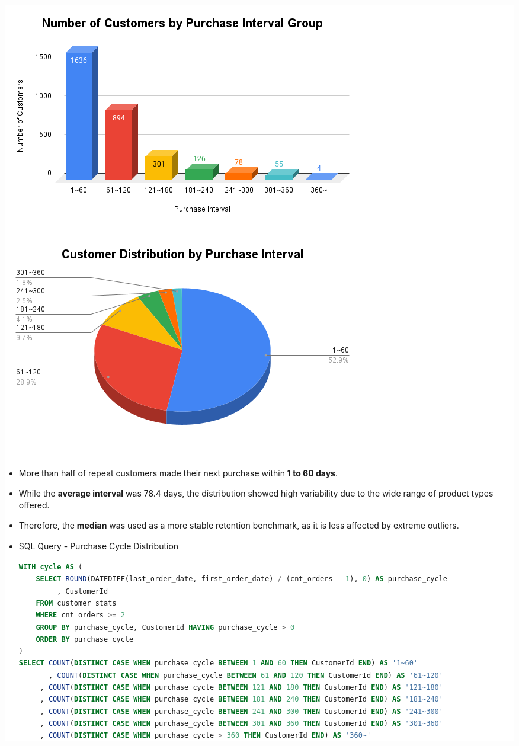 ![Number of Customers by Purchase Interval Group.png](Number_of_Customers_by_Purchase_Interval_Group.png)

![Customer Distribution by Purchase Interval.png](Customer_Distribution_by_Purchase_Interval.png)

- More than half of repeat customers made their next purchase within **1 to 60 days**.
- While the **average interval** was 78.4 days, the distribution showed high variability due to the wide range of product types offered.
- Therefore, the **median** was used as a more stable retention benchmark, as it is less affected by extreme outliers.
- SQL Query - Purchase Cycle Distribution
    
    ```sql
    WITH cycle AS (
    	SELECT ROUND(DATEDIFF(last_order_date, first_order_date) / (cnt_orders - 1), 0) AS purchase_cycle 
    		 , CustomerId
    	FROM customer_stats
    	WHERE cnt_orders >= 2
    	GROUP BY purchase_cycle, CustomerId HAVING purchase_cycle > 0
    	ORDER BY purchase_cycle
    )
    SELECT COUNT(DISTINCT CASE WHEN purchase_cycle BETWEEN 1 AND 60 THEN CustomerId END) AS '1~60'
    	   , COUNT(DISTINCT CASE WHEN purchase_cycle BETWEEN 61 AND 120 THEN CustomerId END) AS '61~120'
         , COUNT(DISTINCT CASE WHEN purchase_cycle BETWEEN 121 AND 180 THEN CustomerId END) AS '121~180'
         , COUNT(DISTINCT CASE WHEN purchase_cycle BETWEEN 181 AND 240 THEN CustomerId END) AS '181~240'
         , COUNT(DISTINCT CASE WHEN purchase_cycle BETWEEN 241 AND 300 THEN CustomerId END) AS '241~300'
         , COUNT(DISTINCT CASE WHEN purchase_cycle BETWEEN 301 AND 360 THEN CustomerId END) AS '301~360'
         , COUNT(DISTINCT CASE WHEN purchase_cycle > 360 THEN CustomerId END) AS '360~'